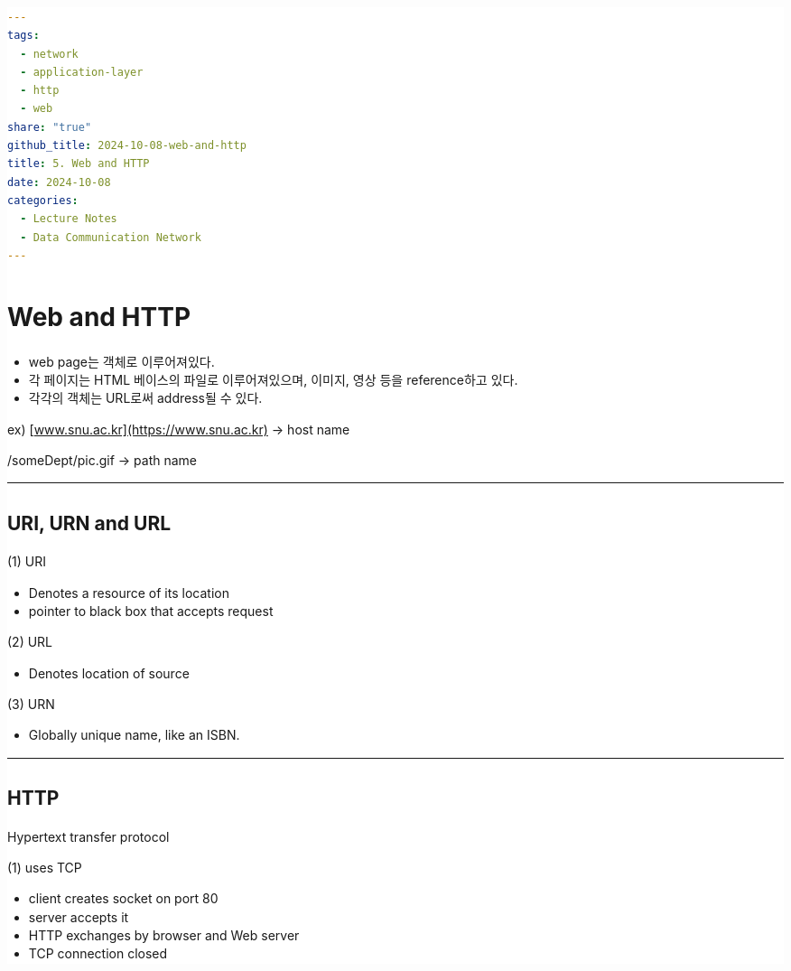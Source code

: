 ```yaml
---  
tags:  
  - network  
  - application-layer  
  - http  
  - web  
share: "true"  
github_title: 2024-10-08-web-and-http  
title: 5. Web and HTTP  
date: 2024-10-08  
categories:  
  - Lecture Notes  
  - Data Communication Network  
---  
```

# Web and HTTP  
  
- web page는 객체로 이루어져있다.  
- 각 페이지는 HTML 베이스의 파일로 이루어져있으며, 이미지, 영상 등을 reference하고 있다.  
- 각각의 객체는 URL로써 address될 수 있다.  
  
ex) [www.snu.ac.kr](https://www.snu.ac.kr) → host name  
  
/someDept/pic.gif → path name  
  
---  
  
## URI, URN and URL  
  
(1) URI  
  
- Denotes a resource of its location  
- pointer to black box that accepts request  
  
(2) URL  
  
- Denotes location of source  
  
(3) URN  
  
- Globally unique name, like an ISBN.  
  
---  
  
## HTTP  
  
Hypertext transfer protocol  
  
(1) uses TCP  
  
- client creates socket on port 80  
- server accepts it  
- HTTP exchanges by browser and Web server  
- TCP connection closed  
  